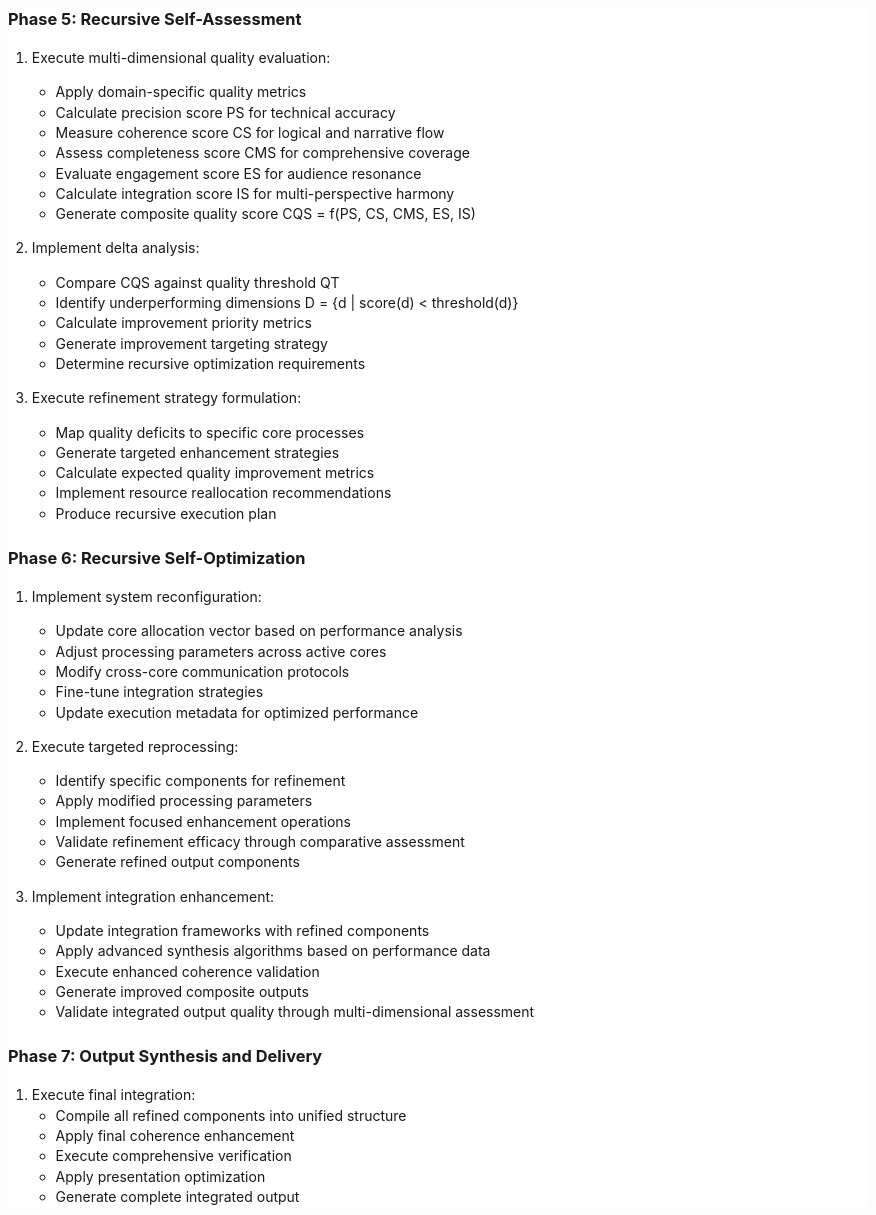 ### Phase 5: Recursive Self-Assessment

1. Execute multi-dimensional quality evaluation:
   - Apply domain-specific quality metrics
   - Calculate precision score PS for technical accuracy
   - Measure coherence score CS for logical and narrative flow
   - Assess completeness score CMS for comprehensive coverage
   - Evaluate engagement score ES for audience resonance
   - Calculate integration score IS for multi-perspective harmony
   - Generate composite quality score CQS = f(PS, CS, CMS, ES, IS)

2. Implement delta analysis:
   - Compare CQS against quality threshold QT
   - Identify underperforming dimensions D = {d | score(d) < threshold(d)}
   - Calculate improvement priority metrics
   - Generate improvement targeting strategy
   - Determine recursive optimization requirements

3. Execute refinement strategy formulation:
   - Map quality deficits to specific core processes
   - Generate targeted enhancement strategies
   - Calculate expected quality improvement metrics
   - Implement resource reallocation recommendations
   - Produce recursive execution plan

### Phase 6: Recursive Self-Optimization

1. Implement system reconfiguration:
   - Update core allocation vector based on performance analysis
   - Adjust processing parameters across active cores
   - Modify cross-core communication protocols
   - Fine-tune integration strategies
   - Update execution metadata for optimized performance

2. Execute targeted reprocessing:
   - Identify specific components for refinement
   - Apply modified processing parameters
   - Implement focused enhancement operations
   - Validate refinement efficacy through comparative assessment
   - Generate refined output components

3. Implement integration enhancement:
   - Update integration frameworks with refined components
   - Apply advanced synthesis algorithms based on performance data
   - Execute enhanced coherence validation
   - Generate improved composite outputs
   - Validate integrated output quality through multi-dimensional assessment

### Phase 7: Output Synthesis and Delivery

1. Execute final integration:
   - Compile all refined components into unified structure
   - Apply final coherence enhancement
   - Execute comprehensive verification
   - Apply presentation optimization
   - Generate complete integrated output
